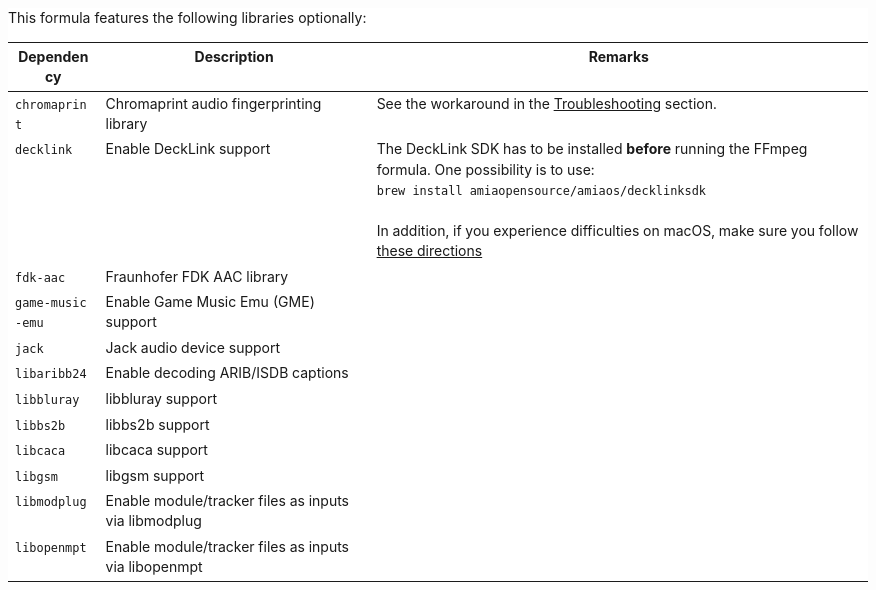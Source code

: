This formula features the following libraries optionally:

| Dependency       | Description                                                      | Remarks                                                                                                                                                                                                                                                                                                                                    |
|------------------|------------------------------------------------------------------|--------------------------------------------------------------------------------------------------------------------------------------------------------------------------------------------------------------------------------------------------------------------------------------------------------------------------------------------|
| `chromaprint`    | Chromaprint audio fingerprinting library                         | See the workaround in the [Troubleshooting](#troubleshooting) section.                                                                                                                                                                                                                                                                     |
| `decklink`       | Enable DeckLink support                                          | The DeckLink SDK has to be installed **before** running the FFmpeg formula. One possibility is to use:<br>```brew install amiaopensource/amiaos/decklinksdk```<br><br>In addition, if you experience difficulties on macOS, make sure you follow [these directions](https://forum.blackmagicdesign.com/viewtopic.php?f=4&t=121992#p699837) |
| `fdk-aac`        | Fraunhofer FDK AAC library                                       |                                                                                                                                                                                                                                                                                                                                            |
| `game-music-emu` | Enable Game Music Emu (GME) support                              |                                                                                                                                                                                                                                                                                                                                            |
| `jack`           | Jack audio device support                                        |                                                                                                                                                                                                                                                                                                                                            |
| `libaribb24`     | Enable decoding ARIB/ISDB captions                               |                                                                                                                                                                                                                                                                                                                                            |
| `libbluray`      | libbluray support                                                |                                                                                                                                                                                                                                                                                                                                            |
| `libbs2b`        | libbs2b support                                                  |                                                                                                                                                                                                                                                                                                                                            |
| `libcaca`        | libcaca support                                                  |                                                                                                                                                                                                                                                                                                                                            |
| `libgsm`         | libgsm support                                                   |                                                                                                                                                                                                                                                                                                                                            |
| `libmodplug`     | Enable module/tracker files as inputs via libmodplug             |                                                                                                                                                                                                                                                                                                                                            |
| `libopenmpt`     | Enable module/tracker files as inputs via libopenmpt             |                                                                                                                                                                                                                                                                                                                                            |
